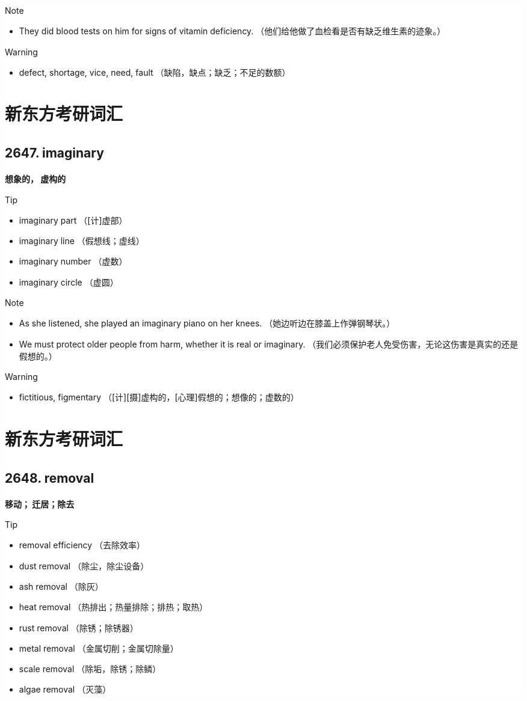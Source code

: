 > [!NOTE]
>
> - They did blood tests on him for signs of vitamin deficiency. （他们给他做了血检看是否有缺乏维生素的迹象。）
>

> [!WARNING]
>
> - defect, shortage, vice, need, fault （缺陷，缺点；缺乏；不足的数额）
>

# 新东方考研词汇

## 2647. imaginary

**想象的， 虚构的**

> [!TIP]
>
> - imaginary part （[计]虚部）
>
> - imaginary line （假想线；虚线）
>
> - imaginary number （虚数）
>
> - imaginary circle （虚圆）
>

> [!NOTE]
>
> - As she listened, she played an imaginary piano on her knees. （她边听边在膝盖上作弹钢琴状。）
>
> - We must protect older people from harm, whether it is real or imaginary. （我们必须保护老人免受伤害，无论这伤害是真实的还是假想的。）
>

> [!WARNING]
>
> - fictitious, figmentary （[计][摄]虚构的，[心理]假想的；想像的；虚数的）
>

# 新东方考研词汇

## 2648. removal

**移动； 迁居；除去**

> [!TIP]
>
> - removal efficiency （去除效率）
>
> - dust removal （除尘，除尘设备）
>
> - ash removal （除灰）
>
> - heat removal （热排出；热量排除；排热；取热）
>
> - rust removal （除锈；除锈器）
>
> - metal removal （金属切削；金属切除量）
>
> - scale removal （除垢，除锈；除鳞）
>
> - algae removal （灭藻）